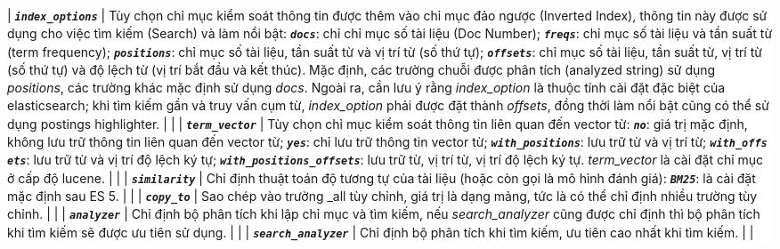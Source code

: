| **_`index_options`_**   | Tùy chọn chỉ mục kiểm soát thông tin được thêm vào chỉ mục đảo ngược (Inverted Index), thông tin này được sử dụng cho việc tìm kiếm (Search) và làm nổi bật: **_`docs`_**: chỉ chỉ mục số tài liệu (Doc Number); **_`freqs`_**: chỉ mục số tài liệu và tần suất từ (term frequency); **_`positions`_**: chỉ mục số tài liệu, tần suất từ và vị trí từ (số thứ tự); **_`offsets`_**: chỉ mục số tài liệu, tần suất từ, vị trí từ (số thứ tự) và độ lệch từ (vị trí bắt đầu và kết thúc). Mặc định, các trường chuỗi được phân tích (analyzed string) sử dụng _positions_, các trường khác mặc định sử dụng _docs_. Ngoài ra, cần lưu ý rằng _index_option_ là thuộc tính cài đặt đặc biệt của elasticsearch; khi tìm kiếm gần và truy vấn cụm từ, _index_option_ phải được đặt thành _offsets_, đồng thời làm nổi bật cũng có thể sử dụng postings highlighter. |     |
| **_`term_vector`_**     | Tùy chọn chỉ mục kiểm soát thông tin liên quan đến vector từ: **_`no`_**: giá trị mặc định, không lưu trữ thông tin liên quan đến vector từ; **_`yes`_**: chỉ lưu trữ thông tin vector từ; **_`with_positions`_**: lưu trữ từ và vị trí từ; **_`with_offsets`_**: lưu trữ từ và vị trí độ lệch ký tự; **_`with_positions_offsets`_**: lưu trữ từ, vị trí từ, vị trí độ lệch ký tự. _term_vector_ là cài đặt chỉ mục ở cấp độ lucene.                                                                                                                                                                                                                                                                                                                                                                                                                           |     |
| **_`similarity`_**      | Chỉ định thuật toán độ tương tự của tài liệu (hoặc còn gọi là mô hình đánh giá): **_`BM25`_**: là cài đặt mặc định sau ES 5.                                                                                                                                                                                                                                                                                                                                                                                                                                                                                                                                                                                                                                                                                                                                   |     |
| **_`copy_to`_**         | Sao chép vào trường \_all tùy chỉnh, giá trị là dạng mảng, tức là có thể chỉ định nhiều trường tùy chỉnh.                                                                                                                                                                                                                                                                                                                                                                                                                                                                                                                                                                                                                                                                                                                                                      |     |
| **_`analyzer`_**        | Chỉ định bộ phân tích khi lập chỉ mục và tìm kiếm, nếu _search_analyzer_ cũng được chỉ định thì bộ phân tích khi tìm kiếm sẽ được ưu tiên sử dụng.                                                                                                                                                                                                                                                                                                                                                                                                                                                                                                                                                                                                                                                                                                             |     |
| **_`search_analyzer`_** | Chỉ định bộ phân tích khi tìm kiếm, ưu tiên cao nhất khi tìm kiếm.                                                                                                                                                                                                                                                                                                                                                                                                                                                                                                                                                                                                                                                                                                                                                                                             |     |